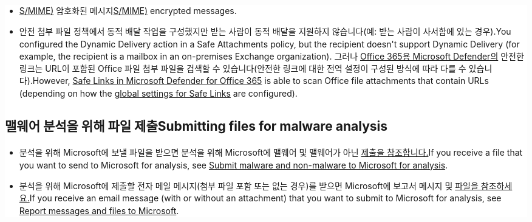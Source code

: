 - <span data-ttu-id="51e0f-208">[S/MIME)](s-mime-for-message-signing-and-encryption.md) 암호화된 메시지</span><span class="sxs-lookup"><span data-stu-id="51e0f-208">[S/MIME)](s-mime-for-message-signing-and-encryption.md) encrypted messages.</span></span>

- <span data-ttu-id="51e0f-209">안전 첨부 파일 정책에서 동적 배달 작업을 구성했지만 받는 사람이 동적 배달을 지원하지 않습니다(예: 받는 사람이 사서함에 있는 경우).</span><span class="sxs-lookup"><span data-stu-id="51e0f-209">You configured the Dynamic Delivery action in a Safe Attachments policy, but the recipient doesn't support Dynamic Delivery (for example, the recipient is a mailbox in an on-premises Exchange organization).</span></span> <span data-ttu-id="51e0f-210">그러나 [Office 365용 Microsoft Defender의](set-up-atp-safe-links-policies.md) 안전한 링크는 URL이 포함된 Office 파일 첨부 파일을 [](configure-global-settings-for-safe-links.md) 검색할 수 있습니다(안전한 링크에 대한 전역 설정이 구성된 방식에 따라 다를 수 있습니다).</span><span class="sxs-lookup"><span data-stu-id="51e0f-210">However, [Safe Links in Microsoft Defender for Office 365](set-up-atp-safe-links-policies.md) is able to scan Office file attachments that contain URLs (depending on how the [global settings for Safe Links](configure-global-settings-for-safe-links.md) are configured).</span></span>

## <a name="submitting-files-for-malware-analysis"></a><span data-ttu-id="51e0f-211">맬웨어 분석을 위해 파일 제출</span><span class="sxs-lookup"><span data-stu-id="51e0f-211">Submitting files for malware analysis</span></span>

- <span data-ttu-id="51e0f-212">분석을 위해 Microsoft에 보낼 파일을 받으면 분석을 위해 Microsoft에 맬웨어 및 맬웨어가 아닌 [제출을 참조합니다.](submitting-malware-and-non-malware-to-microsoft-for-analysis.md)</span><span class="sxs-lookup"><span data-stu-id="51e0f-212">If you receive a file that you want to send to Microsoft for analysis, see [Submit malware and non-malware to Microsoft for analysis](submitting-malware-and-non-malware-to-microsoft-for-analysis.md).</span></span>

- <span data-ttu-id="51e0f-213">분석을 위해 Microsoft에 제출할 전자 메일 메시지(첨부 파일 포함 또는 없는 경우)를 받으면 Microsoft에 보고서 메시지 및 [파일을 참조하세요.](report-junk-email-messages-to-microsoft.md)</span><span class="sxs-lookup"><span data-stu-id="51e0f-213">If you receive an email message (with or without an attachment) that you want to submit to Microsoft for analysis, see [Report messages and files to Microsoft](report-junk-email-messages-to-microsoft.md).</span></span>
